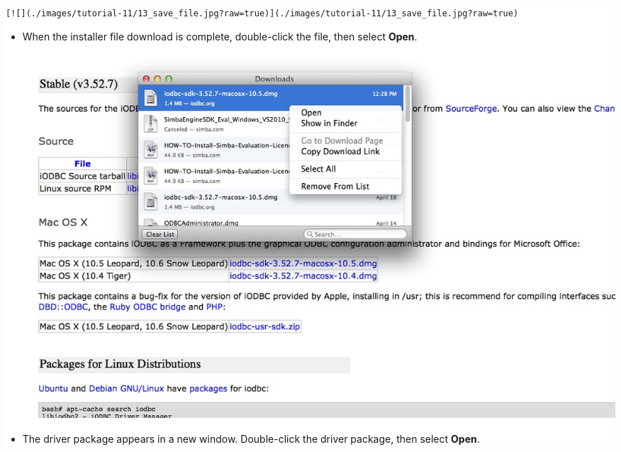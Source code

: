     [![](./images/tutorial-11/13_save_file.jpg?raw=true)](./images/tutorial-11/13_save_file.jpg?raw=true)
-   When the installer file download is complete, double-click the file,
    then select **Open**.

    [![](./images/tutorial-11/14_open_dmg.jpg?raw=true)](./images/tutorial-11/14_open_dmg.jpg?raw=true)
-   The driver package appears in a new window. Double-click the driver
    package, then select **Open**.
